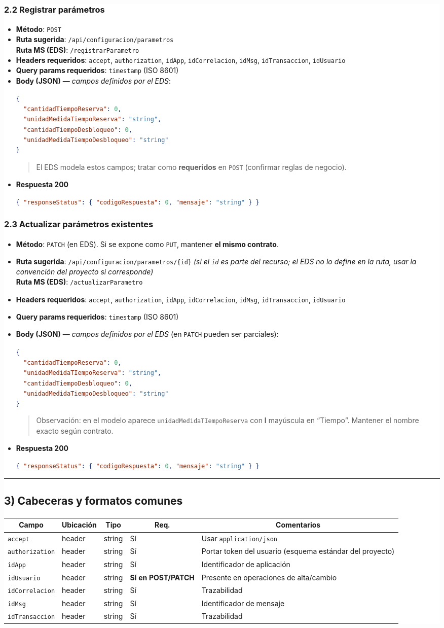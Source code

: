 ### 2.2 Registrar parámetros
- **Método**: `POST`
- **Ruta sugerida**: `/api/configuracion/parametros`  
  **Ruta MS (EDS)**: `/registrarParametro`
- **Headers requeridos**: `accept`, `authorization`, `idApp`, `idCorrelacion`, `idMsg`, `idTransaccion`, `idUsuario`
- **Query params requeridos**: `timestamp` (ISO 8601)
- **Body (JSON)** — *campos definidos por el EDS*:
  ```json
  {
    "cantidadTiempoReserva": 0,
    "unidadMedidaTiempoReserva": "string",
    "cantidadTiempoDesbloqueo": 0,
    "unidadMedidaTiempoDesbloqueo": "string"
  }
  ```
  > El EDS modela estos campos; tratar como **requeridos** en `POST` (confirmar reglas de negocio).
- **Respuesta 200**
  ```json
  { "responseStatus": { "codigoRespuesta": 0, "mensaje": "string" } }
  ```

### 2.3 Actualizar parámetros existentes
- **Método**: `PATCH` (en EDS). Si se expone como `PUT`, mantener **el mismo contrato**.
- **Ruta sugerida**: `/api/configuracion/parametros/{id}` *(si el `id` es parte del recurso; el EDS no lo define en la ruta, usar la convención del proyecto si corresponde)*  
  **Ruta MS (EDS)**: `/actualizarParametro`
- **Headers requeridos**: `accept`, `authorization`, `idApp`, `idCorrelacion`, `idMsg`, `idTransaccion`, `idUsuario`
- **Query params requeridos**: `timestamp` (ISO 8601)
- **Body (JSON)** — *campos definidos por el EDS* (en `PATCH` pueden ser parciales):
  ```json
  {
    "cantidadTiempoReserva": 0,
    "unidadMedidaTIempoReserva": "string",
    "cantidadTiempoDesbloqueo": 0,
    "unidadMedidaTiempoDesbloqueo": "string"
  }
  ```
  > Observación: en el modelo aparece `unidadMedidaTIempoReserva` con **I** mayúscula en “Tiempo”. Mantener el nombre exacto según contrato.

- **Respuesta 200**
  ```json
  { "responseStatus": { "codigoRespuesta": 0, "mensaje": "string" } }
  ```

---

## 3) Cabeceras y formatos comunes
| Campo | Ubicación | Tipo | Req. | Comentarios |
|---|---|---|---|---|
| `accept` | header | string | Sí | Usar `application/json` |
| `authorization` | header | string | Sí | Portar token del usuario (esquema estándar del proyecto) |
| `idApp` | header | string | Sí | Identificador de aplicación |
| `idUsuario` | header | string | **Sí en POST/PATCH** | Presente en operaciones de alta/cambio |
| `idCorrelacion` | header | string | Sí | Trazabilidad |
| `idMsg` | header | string | Sí | Identificador de mensaje |
| `idTransaccion` | header | string | Sí | Trazabilidad |
